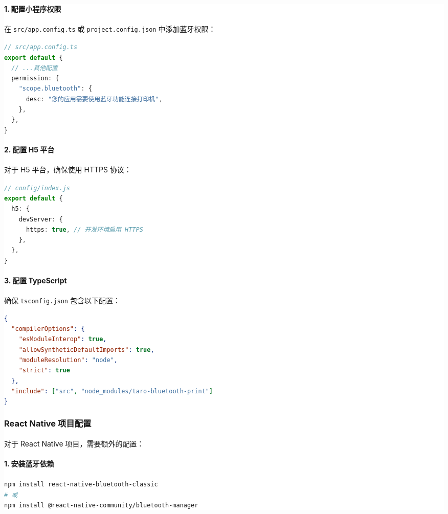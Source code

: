 #### 1. 配置小程序权限

在 `src/app.config.ts` 或 `project.config.json` 中添加蓝牙权限：

```typescript
// src/app.config.ts
export default {
  // ...其他配置
  permission: {
    "scope.bluetooth": {
      desc: "您的应用需要使用蓝牙功能连接打印机",
    },
  },
}
```

#### 2. 配置 H5 平台

对于 H5 平台，确保使用 HTTPS 协议：

```typescript
// config/index.js
export default {
  h5: {
    devServer: {
      https: true, // 开发环境启用 HTTPS
    },
  },
}
```

#### 3. 配置 TypeScript

确保 `tsconfig.json` 包含以下配置：

```json
{
  "compilerOptions": {
    "esModuleInterop": true,
    "allowSyntheticDefaultImports": true,
    "moduleResolution": "node",
    "strict": true
  },
  "include": ["src", "node_modules/taro-bluetooth-print"]
}
```

### React Native 项目配置

对于 React Native 项目，需要额外的配置：

#### 1. 安装蓝牙依赖

```bash
npm install react-native-bluetooth-classic
# 或
npm install @react-native-community/bluetooth-manager
```
